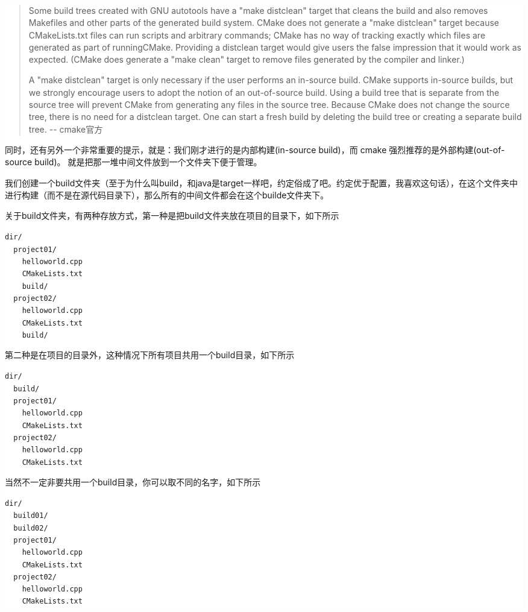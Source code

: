 > Some build trees created with GNU autotools have a "make distclean" target that cleans the build and also removes Makefiles and other parts of the generated build system. CMake does not generate a "make distclean" target because CMakeLists.txt files can run scripts and arbitrary commands; CMake has no way of tracking exactly which files are generated as part of runningCMake. Providing a distclean target would give users the false impression that it would work as expected. (CMake does generate a "make clean" target to remove files generated by the compiler and linker.)  
>
> A "make distclean" target is only necessary if the user performs an in-source build. CMake supports in-source builds, but we strongly encourage users to adopt the notion of an out-of-source build. Using a build tree that is separate from the source tree will prevent CMake from generating any files in the source tree. Because CMake does not change the source tree, there is no need for a distclean target. One can start a fresh build by deleting the build tree or creating a separate build tree. 
> -- cmake官方

同时，还有另外一个非常重要的提示，就是：我们刚才进行的是内部构建(in-source build)，而 cmake 强烈推荐的是外部构建(out-of-source build)。 就是把那一堆中间文件放到一个文件夹下便于管理。


我们创建一个build文件夹（至于为什么叫build，和java是target一样吧，约定俗成了吧。约定优于配置，我喜欢这句话），在这个文件夹中进行构建（而不是在源代码目录下），那么所有的中间文件都会在这个builde文件夹下。

关于build文件夹，有两种存放方式，第一种是把build文件夹放在项目的目录下，如下所示

```
dir/
  project01/
    helloworld.cpp
    CMakeLists.txt
    build/
  project02/
    helloworld.cpp
    CMakeLists.txt
    build/
```

第二种是在项目的目录外，这种情况下所有项目共用一个build目录，如下所示
```
dir/
  build/
  project01/
    helloworld.cpp
    CMakeLists.txt
  project02/
    helloworld.cpp
    CMakeLists.txt
```

当然不一定非要共用一个build目录，你可以取不同的名字，如下所示
```
dir/
  build01/
  build02/
  project01/
    helloworld.cpp
    CMakeLists.txt
  project02/
    helloworld.cpp
    CMakeLists.txt
```
